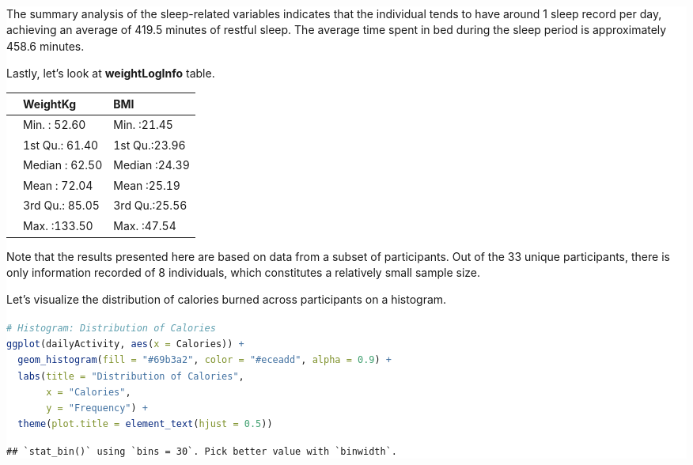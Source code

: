 The summary analysis of the sleep-related variables indicates that the
individual tends to have around 1 sleep record per day, achieving an
average of 419.5 minutes of restful sleep. The average time spent in bed
during the sleep period is approximately 458.6 minutes.

Lastly, let’s look at **weightLogInfo** table.

|     | WeightKg       | BMI           |
|:----|:---------------|:--------------|
|     | Min. : 52.60   | Min. :21.45   |
|     | 1st Qu.: 61.40 | 1st Qu.:23.96 |
|     | Median : 62.50 | Median :24.39 |
|     | Mean : 72.04   | Mean :25.19   |
|     | 3rd Qu.: 85.05 | 3rd Qu.:25.56 |
|     | Max. :133.50   | Max. :47.54   |

Note that the results presented here are based on data from a subset of
participants. Out of the 33 unique participants, there is only
information recorded of 8 individuals, which constitutes a relatively
small sample size.

Let’s visualize the distribution of calories burned across participants
on a histogram.

``` r
# Histogram: Distribution of Calories
ggplot(dailyActivity, aes(x = Calories)) + 
  geom_histogram(fill = "#69b3a2", color = "#eceadd", alpha = 0.9) +
  labs(title = "Distribution of Calories",
       x = "Calories",
       y = "Frequency") + 
  theme(plot.title = element_text(hjust = 0.5))
```

    ## `stat_bin()` using `bins = 30`. Pick better value with `binwidth`.
